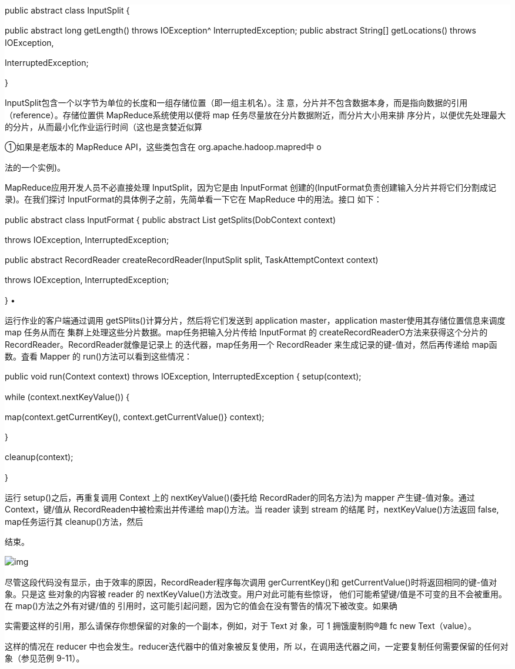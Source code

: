 public abstract class InputSplit {

public abstract long getLength() throws IOException^ InterruptedException; public abstract String[] getLocations() throws IOException,

InterruptedException;

}

InputSplit包含一个以字节为单位的长度和一组存储位置（即一组主机名）。注 意，分片并不包含数据本身，而是指向数据的引用（reference）。存储位置供 MapReduce系统使用以便将 map 任务尽量放在分片数据附近，而分片大小用来排 序分片，以便优先处理最大的分片，从而最小化作业运行时间（这也是贪婪近似算

①如果是老版本的 MapReduce API，这些类包含在 org.apache.hadoop.mapred中 o

法的一个实例)。

MapReduce应用开发人员不必直接处理 InputSplit，因为它是由 InputFormat 创建的(InputFormat负责创建输入分片并将它们分割成记录)。在我们探讨 InputFormat的具体例子之前，先简单看一下它在 MapReduce 中的用法。接口 如下：

public abstract class InputFormat<KJ V> { public abstract List<InputSplit> getSplits(DobContext context)

throws IOException, InterruptedException;

public abstract RecordReader<KJ V> createRecordReader(InputSplit split, TaskAttemptContext context)

throws IOException, InterruptedException;

} •

运行作业的客户端通过调用 getSPlits()计算分片，然后将它们发送到 application master，application master使用其存储位置信息来调度 map 任务从而在 集群上处理这些分片数据。map任务把输入分片传给 InputFormat 的 createRecordReaderO方法来获得这个分片的 RecordReader。RecordReader就像是记录上 的迭代器，map任务用一个 RecordReader 来生成记录的键-值对，然后再传递给 map函数。査看 Mapper 的 run()方法可以看到这些情况：

public void run(Context context) throws IOException, InterruptedException { setup(context);

while (context.nextKeyValue()) {

map(context.getCurrentKey(), context.getCurrentValue()} context);

}

cleanup(context);

}

运行 setup()之后，再重复调用 Context 上的 nextKeyValue()(委托给 RecordRader的同名方法)为 mapper 产生键-值对象。通过 Context，键/值从 RecordReaden中被检索出并传递给 map()方法。当 reader 读到 stream 的结尾 时，nextKeyValue()方法返回 false, map任务运行其 cleanup()方法，然后

结束。

![img](Hadoop43010757_2cdb48_2d8748-120.jpg)



尽管这段代码没有显示，由于效率的原因，RecordReader程序每次调用 gerCurrentKey()和 getCurrentValue()时将返回相同的键-值对象。只是这 些对象的内容被 reader 的 nextKeyValue()方法改变。用户对此可能有些惊讶， 他们可能希望键/值是不可变的且不会被重用。在 map()方法之外有对键/值的 引用时，这可能引起问题，因为它的值会在没有警告的情况下被改变。如果确

实需要这样的引用，那么请保存你想保留的对象的一个副本，例如，对于 Text 对 象，可 1 拥饿廈制购®趣 fc new Text（value）。

这样的情况在 reducer 中也会发生。reducer迭代器中的值对象被反复使用，所 以，在调用迭代器之间，一定要复制任何需要保留的任何对象（参见范例 9-11）。
